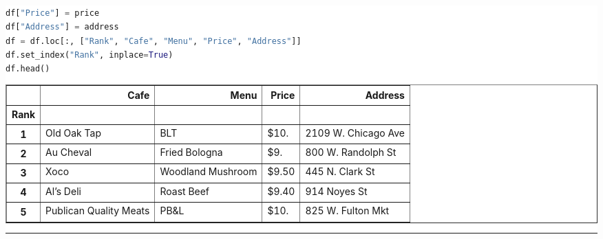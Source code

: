 ```py
df["Price"] = price
df["Address"] = address
df = df.loc[:, ["Rank", "Cafe", "Menu", "Price", "Address"]]
df.set_index("Rank", inplace=True)
df.head()
```
<table border="1" class="dataframe">
  <thead>
    <tr style="text-align: right;">
      <th></th>
      <th>Cafe</th>
      <th>Menu</th>
      <th>Price</th>
      <th>Address</th>
    </tr>
    <tr>
      <th>Rank</th>
      <th></th>
      <th></th>
      <th></th>
      <th></th>
    </tr>
  </thead>
  <tbody>
    <tr>
      <th>1</th>
      <td>Old Oak Tap</td>
      <td>BLT</td>
      <td>$10.</td>
      <td>2109 W. Chicago Ave</td>
    </tr>
    <tr>
      <th>2</th>
      <td>Au Cheval</td>
      <td>Fried Bologna</td>
      <td>$9.</td>
      <td>800 W. Randolph St</td>
    </tr>
    <tr>
      <th>3</th>
      <td>Xoco</td>
      <td>Woodland Mushroom</td>
      <td>$9.50</td>
      <td>445 N. Clark St</td>
    </tr>
    <tr>
      <th>4</th>
      <td>Al’s Deli</td>
      <td>Roast Beef</td>
      <td>$9.40</td>
      <td>914 Noyes St</td>
    </tr>
    <tr>
      <th>5</th>
      <td>Publican Quality Meats</td>
      <td>PB&amp;L</td>
      <td>$10.</td>
      <td>825 W. Fulton Mkt</td>
    </tr>
  </tbody>
</table>

---